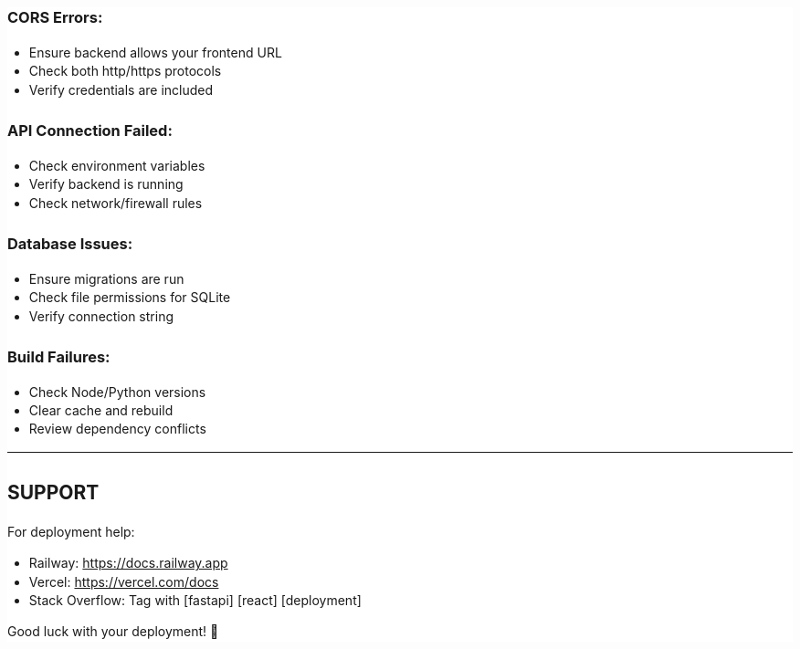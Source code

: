 ### CORS Errors:
- Ensure backend allows your frontend URL
- Check both http/https protocols
- Verify credentials are included

### API Connection Failed:
- Check environment variables
- Verify backend is running
- Check network/firewall rules

### Database Issues:
- Ensure migrations are run
- Check file permissions for SQLite
- Verify connection string

### Build Failures:
- Check Node/Python versions
- Clear cache and rebuild
- Review dependency conflicts

---

## SUPPORT

For deployment help:
- Railway: https://docs.railway.app
- Vercel: https://vercel.com/docs
- Stack Overflow: Tag with [fastapi] [react] [deployment]

Good luck with your deployment! 🚀